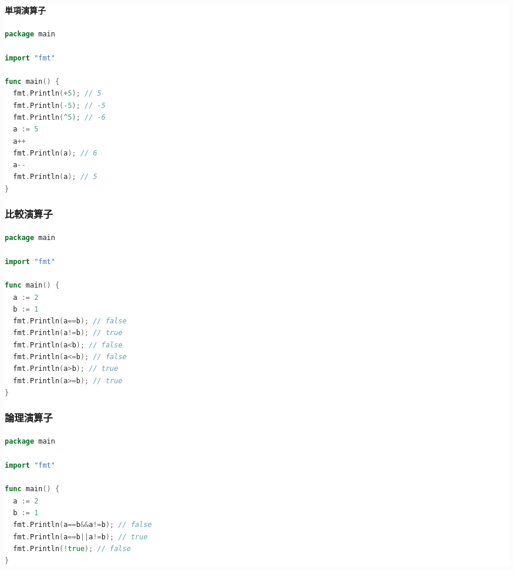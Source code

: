 

#### 単項演算子

```go
package main

import "fmt"

func main() {
  fmt.Println(+5); // 5
  fmt.Println(-5); // -5
  fmt.Println(^5); // -6
  a := 5
  a++
  fmt.Println(a); // 6
  a--
  fmt.Println(a); // 5
}
```



### 比較演算子

```go
package main

import "fmt"

func main() {
  a := 2
  b := 1
  fmt.Println(a==b); // false
  fmt.Println(a!=b); // true
  fmt.Println(a<b); // false
  fmt.Println(a<=b); // false
  fmt.Println(a>b); // true
  fmt.Println(a>=b); // true
}
```



### 論理演算子

```go
package main

import "fmt"

func main() {
  a := 2
  b := 1
  fmt.Println(a==b&&a!=b); // false
  fmt.Println(a==b||a!=b); // true
  fmt.Println(!true); // false
}
```
